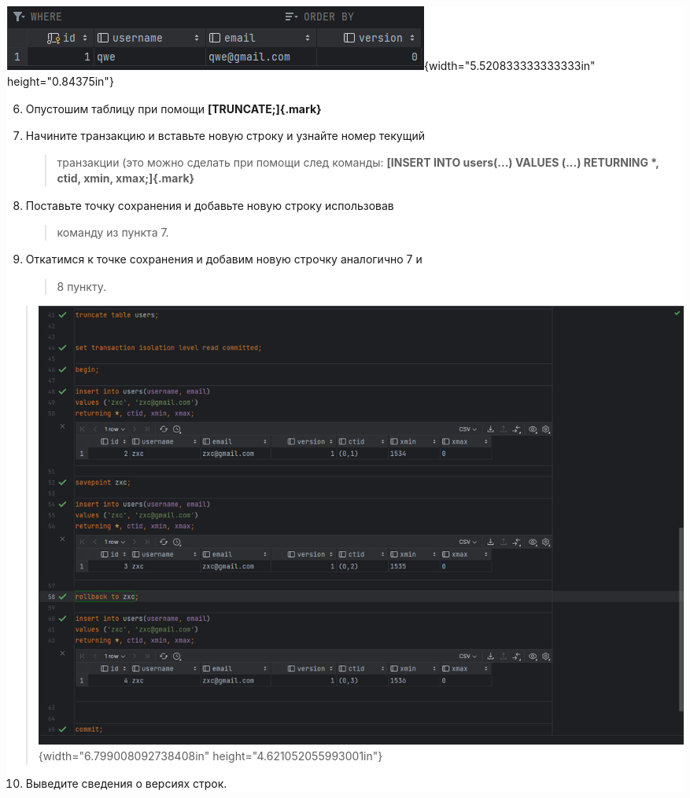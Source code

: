 ![](./media/image21.png){width="5.520833333333333in" height="0.84375in"}

6.  Опустошим таблицу при помощи **[TRUNCATE;]{.mark}**

7.  Начините транзакцию и вставьте новую строку и узнайте номер текущий
    > транзакции (это можно сделать при помощи след команды: **[INSERT
    > INTO users(\...) VALUES (\...) RETURNING \*, ctid, xmin,
    > xmax;]{.mark}**

8.  Поставьте точку сохранения и добавьте новую строку использовав
    > команду из пункта 7.

9.  Откатимся к точке сохранения и добавим новую строчку аналогично 7 и
    > 8 пункту.

> ![](./media/image6.png){width="6.799008092738408in"
> height="4.621052055993001in"}

10. Выведите сведения о версиях строк.
